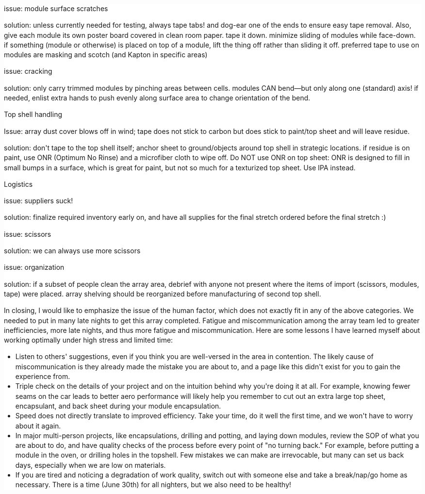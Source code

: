 issue: module surface scratches

solution: unless currently needed for testing, always tape tabs! and dog-ear one of the ends to ensure easy tape removal. Also, give each module its own poster board covered in clean room paper.  tape it down. minimize sliding of modules while face-down. if something (module or otherwise) is placed on top of a module, lift the thing off rather than sliding it off. preferred tape to use on modules are masking and scotch (and Kapton in specific areas)

issue: cracking

solution: only carry trimmed modules by pinching areas between cells. modules CAN bend—but only along one (standard) axis! if needed, enlist extra hands to push evenly along surface area to change orientation of the bend.

Top shell handling

&#x20;       Issue: array dust cover blows off in wind; tape does not stick to carbon but does stick to paint/top sheet and will leave residue.

&#x20;       solution: don't tape to the top shell itself; anchor sheet to ground/objects around top shell in strategic locations. if residue is on paint, use ONR (Optimum No Rinse) and a microfiber cloth to wipe off. Do NOT use ONR on top sheet: ONR is designed to fill in small bumps in a surface, which is great for paint, but not so much for a texturized top sheet. Use IPA instead.&#x20;

Logistics

issue: suppliers suck!

solution: finalize required inventory early on, and have all supplies for the final stretch ordered before the final stretch :)

issue: scissors

solution: we can always use more scissors

issue: organization

solution: if a subset of people clean the array area, debrief with anyone not present where the items of import (scissors, modules, tape) were placed. array shelving should be reorganized before manufacturing of second top shell.

In closing, I would like to emphasize the issue of the human factor, which does not exactly fit in any of the above categories. We needed to put in many late nights to get this array completed. Fatigue and miscommunication among the array team led to greater inefficiencies, more late nights, and thus more fatigue and miscommunication.  Here are some lessons I have learned myself about working optimally under high stress and limited time:&#x20;

* Listen to others' suggestions, even if you think you are well-versed in the area in contention. The likely cause of miscommunication is they already made the mistake you are about to, and a page like this didn't exist for you to gain the experience from.&#x20;
* Triple check on the details of your project and on the intuition behind why you're doing it at all. For example, knowing fewer seams on the car leads to better aero performance will likely help you remember to cut out an extra large top sheet, encapsulant, and back sheet during your module encapsulation.
* Speed does not directly translate to improved efficiency. Take your time, do it well the first time, and we won't have to worry about it again.&#x20;
* In major multi-person projects, like encapsulations, drilling and potting, and laying down modules, review the SOP of what you are about to do, and have quality checks of the process before every point of "no turning back." For example, before putting a module in the oven, or drilling holes in the topshell. Few mistakes we can make are irrevocable, but many can set us back days, especially when we are low on materials.
* If you are tired and noticing a degradation of work quality, switch out with someone else and take a break/nap/go home as necessary. There is a time (June 30th) for all nighters, but we also need to be healthy!
